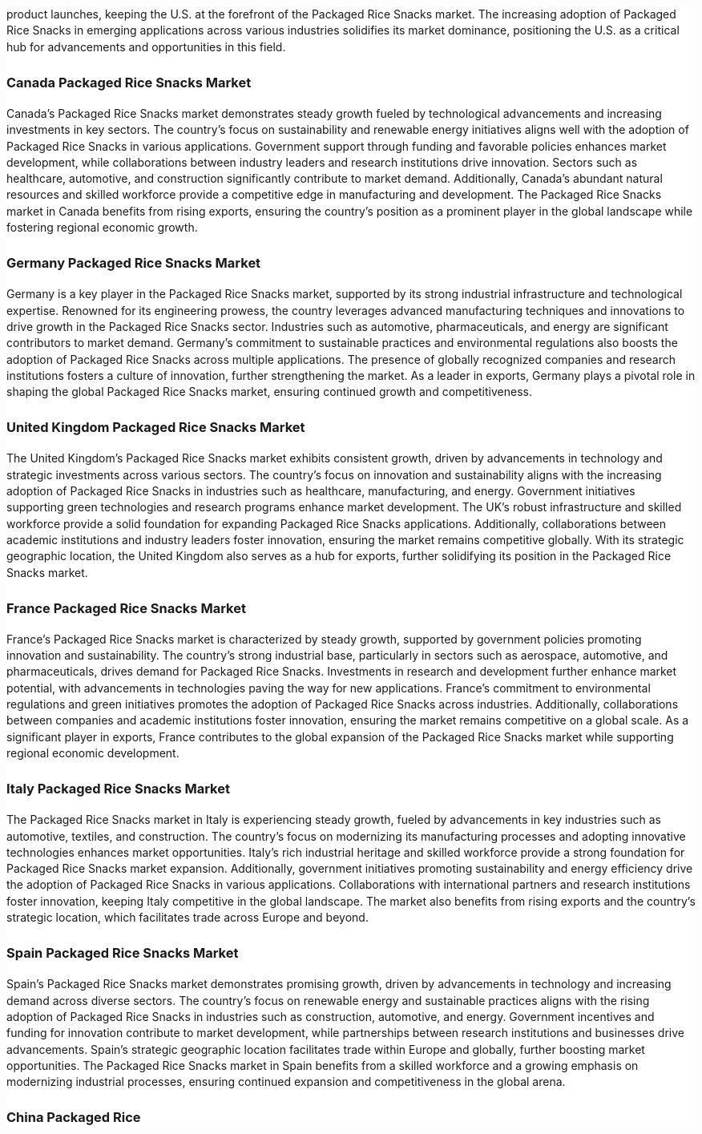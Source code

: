 product launches, keeping the U.S. at the forefront of the Packaged Rice Snacks market. The increasing adoption of Packaged Rice Snacks in emerging applications across various industries solidifies its market dominance, positioning the U.S. as a critical hub for advancements and opportunities in this field.</p><h3>Canada Packaged Rice Snacks Market</h3><p>Canada&rsquo;s Packaged Rice Snacks market demonstrates steady growth fueled by technological advancements and increasing investments in key sectors. The country&rsquo;s focus on sustainability and renewable energy initiatives aligns well with the adoption of Packaged Rice Snacks in various applications. Government support through funding and favorable policies enhances market development, while collaborations between industry leaders and research institutions drive innovation. Sectors such as healthcare, automotive, and construction significantly contribute to market demand. Additionally, Canada&rsquo;s abundant natural resources and skilled workforce provide a competitive edge in manufacturing and development. The Packaged Rice Snacks market in Canada benefits from rising exports, ensuring the country&rsquo;s position as a prominent player in the global landscape while fostering regional economic growth.</p><h3>Germany Packaged Rice Snacks Market</h3><p>Germany is a key player in the Packaged Rice Snacks market, supported by its strong industrial infrastructure and technological expertise. Renowned for its engineering prowess, the country leverages advanced manufacturing techniques and innovations to drive growth in the Packaged Rice Snacks sector. Industries such as automotive, pharmaceuticals, and energy are significant contributors to market demand. Germany&rsquo;s commitment to sustainable practices and environmental regulations also boosts the adoption of Packaged Rice Snacks across multiple applications. The presence of globally recognized companies and research institutions fosters a culture of innovation, further strengthening the market. As a leader in exports, Germany plays a pivotal role in shaping the global Packaged Rice Snacks market, ensuring continued growth and competitiveness.</p><h3>United Kingdom Packaged Rice Snacks Market</h3><p>The United Kingdom&rsquo;s Packaged Rice Snacks market exhibits consistent growth, driven by advancements in technology and strategic investments across various sectors. The country&rsquo;s focus on innovation and sustainability aligns with the increasing adoption of Packaged Rice Snacks in industries such as healthcare, manufacturing, and energy. Government initiatives supporting green technologies and research programs enhance market development. The UK&rsquo;s robust infrastructure and skilled workforce provide a solid foundation for expanding Packaged Rice Snacks applications. Additionally, collaborations between academic institutions and industry leaders foster innovation, ensuring the market remains competitive globally. With its strategic geographic location, the United Kingdom also serves as a hub for exports, further solidifying its position in the Packaged Rice Snacks market.</p><h3>France Packaged Rice Snacks Market</h3><p>France&rsquo;s Packaged Rice Snacks market is characterized by steady growth, supported by government policies promoting innovation and sustainability. The country&rsquo;s strong industrial base, particularly in sectors such as aerospace, automotive, and pharmaceuticals, drives demand for Packaged Rice Snacks. Investments in research and development further enhance market potential, with advancements in technologies paving the way for new applications. France&rsquo;s commitment to environmental regulations and green initiatives promotes the adoption of Packaged Rice Snacks across industries. Additionally, collaborations between companies and academic institutions foster innovation, ensuring the market remains competitive on a global scale. As a significant player in exports, France contributes to the global expansion of the Packaged Rice Snacks market while supporting regional economic development.</p><h3>Italy Packaged Rice Snacks Market</h3><p>The Packaged Rice Snacks market in Italy is experiencing steady growth, fueled by advancements in key industries such as automotive, textiles, and construction. The country&rsquo;s focus on modernizing its manufacturing processes and adopting innovative technologies enhances market opportunities. Italy&rsquo;s rich industrial heritage and skilled workforce provide a strong foundation for Packaged Rice Snacks market expansion. Additionally, government initiatives promoting sustainability and energy efficiency drive the adoption of Packaged Rice Snacks in various applications. Collaborations with international partners and research institutions foster innovation, keeping Italy competitive in the global landscape. The market also benefits from rising exports and the country&rsquo;s strategic location, which facilitates trade across Europe and beyond.</p><h3>Spain Packaged Rice Snacks Market</h3><p>Spain&rsquo;s Packaged Rice Snacks market demonstrates promising growth, driven by advancements in technology and increasing demand across diverse sectors. The country&rsquo;s focus on renewable energy and sustainable practices aligns with the rising adoption of Packaged Rice Snacks in industries such as construction, automotive, and energy. Government incentives and funding for innovation contribute to market development, while partnerships between research institutions and businesses drive advancements. Spain&rsquo;s strategic geographic location facilitates trade within Europe and globally, further boosting market opportunities. The Packaged Rice Snacks market in Spain benefits from a skilled workforce and a growing emphasis on modernizing industrial processes, ensuring continued expansion and competitiveness in the global arena.</p><h3>China Packaged Rice